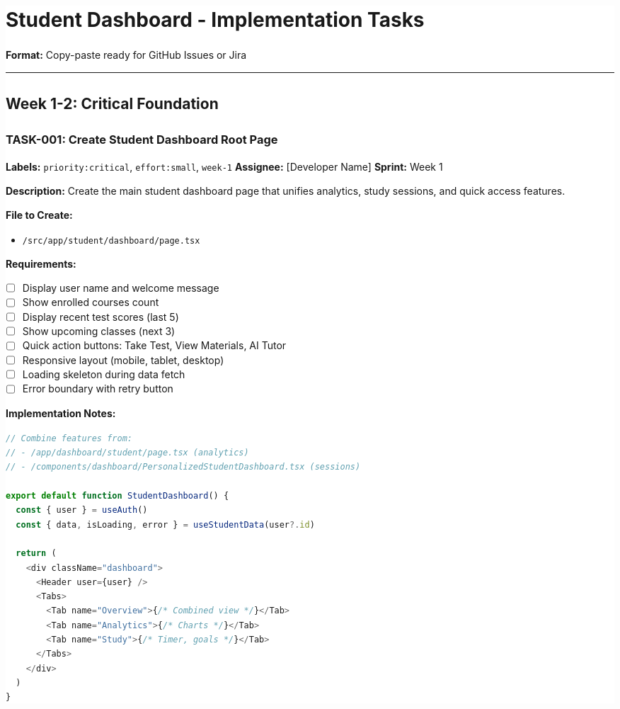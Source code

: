 # Student Dashboard - Implementation Tasks

**Format:** Copy-paste ready for GitHub Issues or Jira

---

## Week 1-2: Critical Foundation

### TASK-001: Create Student Dashboard Root Page

**Labels:** `priority:critical`, `effort:small`, `week-1`
**Assignee:** [Developer Name]
**Sprint:** Week 1

**Description:**
Create the main student dashboard page that unifies analytics, study sessions, and quick access features.

**File to Create:**

- `/src/app/student/dashboard/page.tsx`

**Requirements:**

- [ ] Display user name and welcome message
- [ ] Show enrolled courses count
- [ ] Display recent test scores (last 5)
- [ ] Show upcoming classes (next 3)
- [ ] Quick action buttons: Take Test, View Materials, AI Tutor
- [ ] Responsive layout (mobile, tablet, desktop)
- [ ] Loading skeleton during data fetch
- [ ] Error boundary with retry button

**Implementation Notes:**

```typescript
// Combine features from:
// - /app/dashboard/student/page.tsx (analytics)
// - /components/dashboard/PersonalizedStudentDashboard.tsx (sessions)

export default function StudentDashboard() {
  const { user } = useAuth()
  const { data, isLoading, error } = useStudentData(user?.id)

  return (
    <div className="dashboard">
      <Header user={user} />
      <Tabs>
        <Tab name="Overview">{/* Combined view */}</Tab>
        <Tab name="Analytics">{/* Charts */}</Tab>
        <Tab name="Study">{/* Timer, goals */}</Tab>
      </Tabs>
    </div>
  )
}
```
